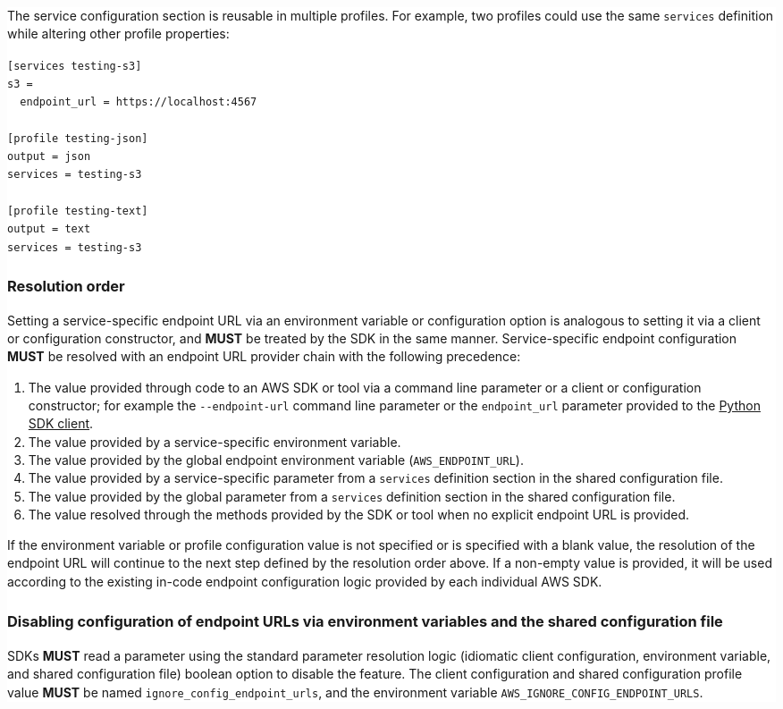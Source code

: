 The service configuration section is reusable in multiple profiles. For example,
two profiles could use the same `services` definition while altering other
profile properties:

```
[services testing-s3]
s3 = 
  endpoint_url = https://localhost:4567

[profile testing-json]
output = json
services = testing-s3

[profile testing-text]
output = text
services = testing-s3
```

### Resolution order

Setting a service-specific endpoint URL via an environment variable or
configuration option is analogous to setting it via a client or configuration
constructor, and **MUST** be treated by the SDK in the same manner.
Service-specific endpoint configuration **MUST** be resolved with an endpoint
URL provider chain with the following precedence:

1. The value provided through code to an AWS SDK or tool via a command line
   parameter or a client or configuration constructor; for example the
   `--endpoint-url` command line parameter or the `endpoint_url` parameter
   provided to the
   [Python SDK client](https://boto3.amazonaws.com/v1/documentation/api/latest/reference/core/session.html#boto3.session.Session.client).
2. The value provided by a service-specific environment variable.
3. The value provided by the global endpoint environment variable
   (`AWS_ENDPOINT_URL`).
4. The value provided by a service-specific parameter from a `services`
   definition section in the shared configuration file.
5. The value provided by the global parameter from a `services` definition
   section in the shared configuration file.
6. The value resolved through the methods provided by the SDK or tool when no
   explicit endpoint URL is provided.

If the environment variable or profile configuration value is not specified or
is specified with a blank value, the resolution of the endpoint URL will
continue to the next step defined by the resolution order above. If a non-empty
value is provided, it will be used according to the existing in-code endpoint
configuration logic provided by each individual AWS SDK.

 ### Disabling configuration of endpoint URLs via environment variables and the shared configuration file
 
 SDKs **MUST** read a parameter using the standard parameter resolution logic
 (idiomatic client configuration, environment variable, and shared configuration
 file) boolean option to disable the feature. The client configuration and shared
 configuration profile value **MUST** be named `ignore_config_endpoint_urls`, and
 the environment variable `AWS_IGNORE_CONFIG_ENDPOINT_URLS`.
 